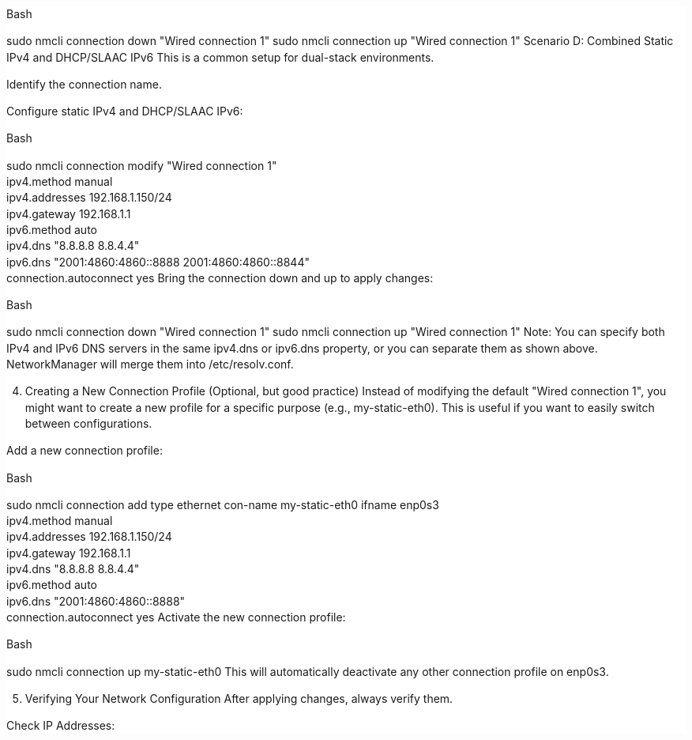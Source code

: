 Bash

sudo nmcli connection down "Wired connection 1"
sudo nmcli connection up "Wired connection 1"
Scenario D: Combined Static IPv4 and DHCP/SLAAC IPv6
This is a common setup for dual-stack environments.

Identify the connection name.

Configure static IPv4 and DHCP/SLAAC IPv6:

Bash

sudo nmcli connection modify "Wired connection 1" \
    ipv4.method manual \
    ipv4.addresses 192.168.1.150/24 \
    ipv4.gateway 192.168.1.1 \
    ipv6.method auto \
    ipv4.dns "8.8.8.8 8.8.4.4" \
    ipv6.dns "2001:4860:4860::8888 2001:4860:4860::8844" \
    connection.autoconnect yes
Bring the connection down and up to apply changes:

Bash

sudo nmcli connection down "Wired connection 1"
sudo nmcli connection up "Wired connection 1"
Note: You can specify both IPv4 and IPv6 DNS servers in the same ipv4.dns or ipv6.dns property, or you can separate them as shown above. NetworkManager will merge them into /etc/resolv.conf.

4. Creating a New Connection Profile (Optional, but good practice)
Instead of modifying the default "Wired connection 1", you might want to create a new profile for a specific purpose (e.g., my-static-eth0). This is useful if you want to easily switch between configurations.

Add a new connection profile:

Bash

sudo nmcli connection add type ethernet con-name my-static-eth0 ifname enp0s3 \
    ipv4.method manual \
    ipv4.addresses 192.168.1.150/24 \
    ipv4.gateway 192.168.1.1 \
    ipv4.dns "8.8.8.8 8.8.4.4" \
    ipv6.method auto \
    ipv6.dns "2001:4860:4860::8888" \
    connection.autoconnect yes
Activate the new connection profile:

Bash

sudo nmcli connection up my-static-eth0
This will automatically deactivate any other connection profile on enp0s3.

5. Verifying Your Network Configuration
After applying changes, always verify them.

Check IP Addresses:
